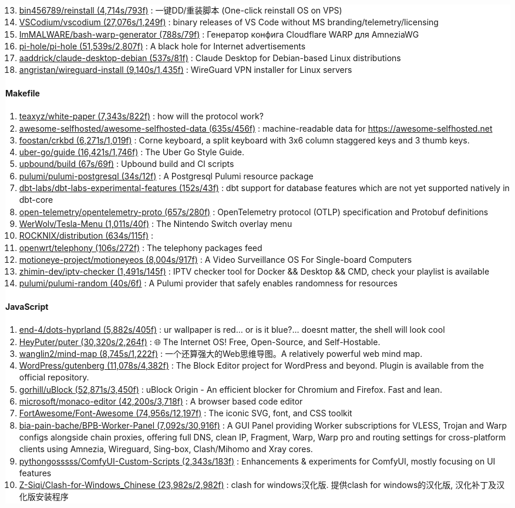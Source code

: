 13. [bin456789/reinstall (4,714s/793f)](https://github.com/bin456789/reinstall) : 一键DD/重装脚本 (One-click reinstall OS on VPS)
14. [VSCodium/vscodium (27,076s/1,249f)](https://github.com/VSCodium/vscodium) : binary releases of VS Code without MS branding/telemetry/licensing
15. [ImMALWARE/bash-warp-generator (788s/79f)](https://github.com/ImMALWARE/bash-warp-generator) : Генератор конфига Cloudflare WARP для AmneziaWG
16. [pi-hole/pi-hole (51,539s/2,807f)](https://github.com/pi-hole/pi-hole) : A black hole for Internet advertisements
17. [aaddrick/claude-desktop-debian (537s/81f)](https://github.com/aaddrick/claude-desktop-debian) : Claude Desktop for Debian-based Linux distributions
18. [angristan/wireguard-install (9,140s/1,435f)](https://github.com/angristan/wireguard-install) : WireGuard VPN installer for Linux servers

#### Makefile
1. [teaxyz/white-paper (7,343s/822f)](https://github.com/teaxyz/white-paper) : how will the protocol work?
2. [awesome-selfhosted/awesome-selfhosted-data (635s/456f)](https://github.com/awesome-selfhosted/awesome-selfhosted-data) : machine-readable data for https://awesome-selfhosted.net
3. [foostan/crkbd (6,271s/1,019f)](https://github.com/foostan/crkbd) : Corne keyboard, a split keyboard with 3x6 column staggered keys and 3 thumb keys.
4. [uber-go/guide (16,421s/1,746f)](https://github.com/uber-go/guide) : The Uber Go Style Guide.
5. [upbound/build (67s/69f)](https://github.com/upbound/build) : Upbound build and CI scripts
6. [pulumi/pulumi-postgresql (34s/12f)](https://github.com/pulumi/pulumi-postgresql) : A Postgresql Pulumi resource package
7. [dbt-labs/dbt-labs-experimental-features (152s/43f)](https://github.com/dbt-labs/dbt-labs-experimental-features) : dbt support for database features which are not yet supported natively in dbt-core
8. [open-telemetry/opentelemetry-proto (657s/280f)](https://github.com/open-telemetry/opentelemetry-proto) : OpenTelemetry protocol (OTLP) specification and Protobuf definitions
9. [WerWolv/Tesla-Menu (1,011s/40f)](https://github.com/WerWolv/Tesla-Menu) : The Nintendo Switch overlay menu
10. [ROCKNIX/distribution (634s/115f)](https://github.com/ROCKNIX/distribution) : 
11. [openwrt/telephony (106s/272f)](https://github.com/openwrt/telephony) : The telephony packages feed
12. [motioneye-project/motioneyeos (8,004s/917f)](https://github.com/motioneye-project/motioneyeos) : A Video Surveillance OS For Single-board Computers
13. [zhimin-dev/iptv-checker (1,491s/145f)](https://github.com/zhimin-dev/iptv-checker) : IPTV checker tool for Docker && Desktop && CMD, check your playlist is available
14. [pulumi/pulumi-random (40s/6f)](https://github.com/pulumi/pulumi-random) : A Pulumi provider that safely enables randomness for resources

#### JavaScript
1. [end-4/dots-hyprland (5,882s/405f)](https://github.com/end-4/dots-hyprland) : ur wallpaper is red... or is it blue?... doesnt matter, the shell will look cool
2. [HeyPuter/puter (30,320s/2,264f)](https://github.com/HeyPuter/puter) : 🌐 The Internet OS! Free, Open-Source, and Self-Hostable.
3. [wanglin2/mind-map (8,745s/1,222f)](https://github.com/wanglin2/mind-map) : 一个还算强大的Web思维导图。A relatively powerful web mind map.
4. [WordPress/gutenberg (11,078s/4,382f)](https://github.com/WordPress/gutenberg) : The Block Editor project for WordPress and beyond. Plugin is available from the official repository.
5. [gorhill/uBlock (52,871s/3,450f)](https://github.com/gorhill/uBlock) : uBlock Origin - An efficient blocker for Chromium and Firefox. Fast and lean.
6. [microsoft/monaco-editor (42,200s/3,718f)](https://github.com/microsoft/monaco-editor) : A browser based code editor
7. [FortAwesome/Font-Awesome (74,956s/12,197f)](https://github.com/FortAwesome/Font-Awesome) : The iconic SVG, font, and CSS toolkit
8. [bia-pain-bache/BPB-Worker-Panel (7,092s/30,916f)](https://github.com/bia-pain-bache/BPB-Worker-Panel) : A GUI Panel providing Worker subscriptions for VLESS, Trojan and Warp configs alongside chain proxies, offering full DNS, clean IP, Fragment, Warp, Warp pro and routing settings for cross-platform clients using Amnezia, Wireguard, Sing-box, Clash/Mihomo and Xray cores.
9. [pythongosssss/ComfyUI-Custom-Scripts (2,343s/183f)](https://github.com/pythongosssss/ComfyUI-Custom-Scripts) : Enhancements & experiments for ComfyUI, mostly focusing on UI features
10. [Z-Siqi/Clash-for-Windows_Chinese (23,982s/2,982f)](https://github.com/Z-Siqi/Clash-for-Windows_Chinese) : clash for windows汉化版. 提供clash for windows的汉化版, 汉化补丁及汉化版安装程序